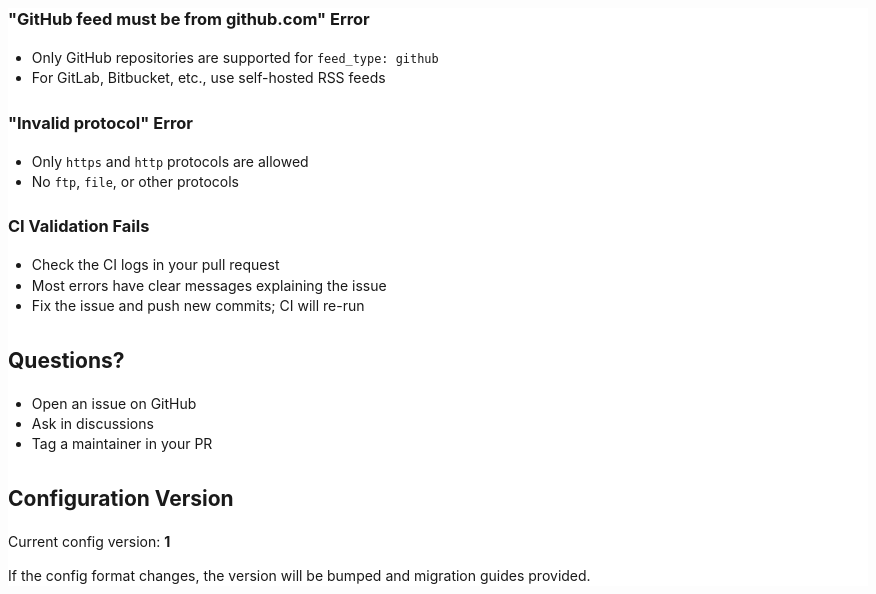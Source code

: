 ### "GitHub feed must be from github.com" Error
- Only GitHub repositories are supported for `feed_type: github`
- For GitLab, Bitbucket, etc., use self-hosted RSS feeds

### "Invalid protocol" Error
- Only `https` and `http` protocols are allowed
- No `ftp`, `file`, or other protocols

### CI Validation Fails
- Check the CI logs in your pull request
- Most errors have clear messages explaining the issue
- Fix the issue and push new commits; CI will re-run

## Questions?

- Open an issue on GitHub
- Ask in discussions
- Tag a maintainer in your PR

## Configuration Version

Current config version: **1**

If the config format changes, the version will be bumped and migration guides provided.
